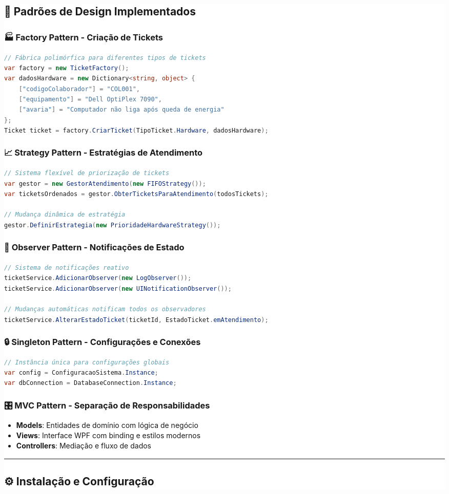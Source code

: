
## 🎯 **Padrões de Design Implementados**

### 🏭 **Factory Pattern** - Criação de Tickets
```csharp
// Fábrica polimórfica para diferentes tipos de tickets
var factory = new TicketFactory();
var dadosHardware = new Dictionary<string, object> {
    ["codigoColaborador"] = "COL001",
    ["equipamento"] = "Dell OptiPlex 7090",
    ["avaria"] = "Computador não liga após queda de energia"
};
Ticket ticket = factory.CriarTicket(TipoTicket.Hardware, dadosHardware);
```

### 📈 **Strategy Pattern** - Estratégias de Atendimento
```csharp
// Sistema flexível de priorização de tickets
var gestor = new GestorAtendimento(new FIFOStrategy());
var ticketsOrdenados = gestor.ObterTicketsParaAtendimento(todosTickets);

// Mudança dinâmica de estratégia
gestor.DefinirEstrategia(new PrioridadeHardwareStrategy());
```

### 👀 **Observer Pattern** - Notificações de Estado
```csharp
// Sistema de notificações reativo
ticketService.AdicionarObserver(new LogObserver());
ticketService.AdicionarObserver(new UINotificationObserver());

// Mudanças automáticas notificam todos os observadores
ticketService.AlterarEstadoTicket(ticketId, EstadoTicket.emAtendimento);
```

### 🔒 **Singleton Pattern** - Configurações e Conexões
```csharp
// Instância única para configurações globais
var config = ConfiguracaoSistema.Instance;
var dbConnection = DatabaseConnection.Instance;
```

### 🎛️ **MVC Pattern** - Separação de Responsabilidades
- **Models**: Entidades de domínio com lógica de negócio
- **Views**: Interface WPF com binding e estilos modernos
- **Controllers**: Mediação e fluxo de dados

---

## ⚙️ **Instalação e Configuração**
